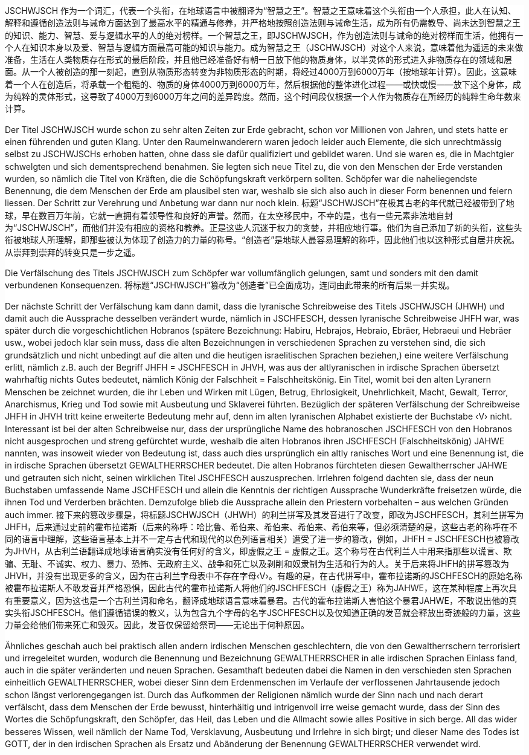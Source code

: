 JSCHWJSCH 作为一个词汇，代表一个头衔，在地球语言中被翻译为“智慧之王”。智慧之王意味着这个头衔由一个人承担，此人在认知、解释和遵循创造法则与诫命方面达到了最高水平的精通与修养，并严格地按照创造法则与诫命生活，成为所有仍需教导、尚未达到智慧之王的知识、能力、智慧、爱与逻辑水平的人的绝对榜样。一个智慧之王，即JSCHWJSCH，作为创造法则与诫命的绝对榜样而生活，他拥有一个人在知识本身以及爱、智慧与逻辑方面最高可能的知识与能力。成为智慧之王（JSCHWJSCH）对这个人来说，意味着他为遥远的未来做准备，生活在人类物质存在形式的最后阶段，并且他已经准备好有朝一日放下他的物质身体，以半灵体的形式进入非物质存在的领域和层面。从一个人被创造的那一刻起，直到从物质形态转变为非物质形态的时期，将经过4000万到6000万年（按地球年计算）。因此，这意味着一个人在创造后，将承载一个粗糙的、物质的身体4000万到6000万年，然后根据他的整体进化过程——或快或慢——放下这个身体，成为纯粹的灵体形式，这导致了4000万到6000万年之间的差异跨度。然而，这个时间段仅根据一个人作为物质存在所经历的纯粹生命年数来计算。

Der Titel JSCHWJSCH wurde schon zu sehr alten Zeiten zur Erde gebracht, schon vor Millionen von Jahren, und stets hatte er einen führenden und guten Klang. Unter den Raumeinwanderern waren jedoch leider auch Elemente, die sich unrechtmässig selbst zu JSCHWJSCHs erhoben hatten, ohne dass sie dafür qualifiziert und gebildet waren. Und sie waren es, die in Machtgier schwelgten und sich dementsprechend benahmen. Sie legten sich neue Titel zu, die von den Menschen der Erde verstanden wurden, so nämlich die Titel von Kräften, die die Schöpfungskraft verkörpern sollten. Schöpfer war die naheliegendste Benennung, die dem Menschen der Erde am plausibel sten war, weshalb sie sich also auch in dieser Form benennen und feiern liessen. Der Schritt zur Verehrung und Anbetung war dann nur noch klein.
标题“JSCHWJSCH”在极其古老的年代就已经被带到了地球，早在数百万年前，它就一直拥有着领导性和良好的声誉。然而，在太空移民中，不幸的是，也有一些元素非法地自封为“JSCHWJSCH”，而他们并没有相应的资格和教养。正是这些人沉迷于权力的贪婪，并相应地行事。他们为自己添加了新的头衔，这些头衔被地球人所理解，即那些被认为体现了创造力的力量的称号。“创造者”是地球人最容易理解的称呼，因此他们也以这种形式自居并庆祝。从崇拜到崇拜的转变只是一步之遥。

Die Verfälschung des Titels JSCHWJSCH zum Schöpfer war vollumfänglich gelungen, samt und sonders mit den damit verbundenen Konsequenzen.
将标题“JSCHWJSCH”篡改为“创造者”已全面成功，连同由此带来的所有后果一并实现。

Der nächste Schritt der Verfälschung kam dann damit, dass die lyranische Schreibweise des Titels JSCHWJSCH (JHWH) und damit auch die Aussprache desselben verändert wurde, nämlich in JSCHFESCH, dessen lyranische Schreibweise JHFH war, was später durch die vorgeschichtlichen Hobranos (spätere Bezeichnung: Habiru, Hebrajos, Hebraio, Ebräer, Hebraeui und Hebräer usw., wobei jedoch klar sein muss, dass die alten Bezeichnungen in verschiedenen Sprachen zu verstehen sind, die sich grundsätzlich und nicht unbedingt auf die alten und die heutigen israelitischen Sprachen beziehen,) eine weitere Verfälschung erlitt, nämlich z.B. auch der Begriff JHFH = JSCHFESCH in JHVH, was aus der altlyranischen in irdische Sprachen übersetzt wahrhaftig nichts Gutes bedeutet, nämlich König der Falschheit = Falschheitskönig. Ein Titel, womit bei den alten Lyranern Menschen be zeichnet wurden, die ihr Leben und Wirken mit Lügen, Betrug, Ehrlosigkeit, Unehrlichkeit, Macht, Gewalt, Terror, Anarchismus, Krieg und Tod sowie mit Ausbeutung und Sklaverei führten. Bezüglich der späteren Verfälschung der Schreibweise JHFH in JHVH tritt keine erweiterte Bedeutung mehr auf, denn im alten lyranischen Alphabet existierte der Buchstabe ‹V› nicht. Interessant ist bei der alten Schreibweise nur, dass der ursprüngliche Name des hobranoschen JSCHFESCH von den Hobranos nicht ausgesprochen und streng gefürchtet wurde, weshalb die alten Hobranos ihren JSCHFESCH (Falschheitskönig) JAHWE nannten, was insoweit wieder von Bedeutung ist, dass auch dies ursprünglich ein altly ranisches Wort und eine Benennung ist, die in irdische Sprachen übersetzt GEWALTHERRSCHER bedeutet. Die alten Hobranos fürchteten diesen Gewaltherrscher JAHWE und getrauten sich nicht, seinen wirklichen Titel JSCHFESCH auszusprechen. Irrlehren folgend dachten sie, dass der neun Buchstaben umfassende Name JSCHFESCH und allein die Kenntnis der richtigen Aussprache Wunderkräfte freisetzen würde, die ihnen Tod und Verderben brächten. Demzufolge blieb die Aussprache allein den Priestern vorbehalten – aus welchen Gründen auch immer.
接下来的篡改步骤是，将标题JSCHWJSCH（JHWH）的利兰拼写及其发音进行了改变，即改为JSCHFESCH，其利兰拼写为JHFH，后来通过史前的霍布拉诺斯（后来的称呼：哈比鲁、希伯来、希伯来、希伯来、希伯来等，但必须清楚的是，这些古老的称呼在不同的语言中理解，这些语言基本上并不一定与古代和现代的以色列语言相关）遭受了进一步的篡改，例如，JHFH = JSCHFESCH也被篡改为JHVH，从古利兰语翻译成地球语言确实没有任何好的含义，即虚假之王 = 虚假之王。这个称号在古代利兰人中用来指那些以谎言、欺骗、无耻、不诚实、权力、暴力、恐怖、无政府主义、战争和死亡以及剥削和奴隶制为生活和行为的人。关于后来将JHFH的拼写篡改为JHVH，并没有出现更多的含义，因为在古利兰字母表中不存在字母‹V›。有趣的是，在古代拼写中，霍布拉诺斯的JSCHFESCH的原始名称被霍布拉诺斯人不敢发音并严格恐惧，因此古代的霍布拉诺斯人将他们的JSCHFESCH（虚假之王）称为JAHWE，这在某种程度上再次具有重要意义，因为这也是一个古利兰词和命名，翻译成地球语言意味着暴君。古代的霍布拉诺斯人害怕这个暴君JAHWE，不敢说出他的真实头衔JSCHFESCH。他们遵循错误的教义，认为包含九个字母的名字JSCHFESCH以及仅知道正确的发音就会释放出奇迹般的力量，这些力量会给他们带来死亡和毁灭。因此，发音仅保留给祭司——无论出于何种原因。

Ähnliches geschah auch bei praktisch allen andern irdischen Menschen geschlechtern, die von den Gewaltherrschern terrorisiert und irregeleitet wurden, wodurch die Benennung und Bezeichnung GEWALTHERRSCHER in alle irdischen Sprachen Einlass fand, auch in die später veränderten und neuen Sprachen. Gesamthaft bedeuten dabei die Namen in den verschieden sten Sprachen einheitlich GEWALTHERRSCHER, wobei dieser Sinn dem Erdenmenschen im Verlaufe der verflossenen Jahrtausende jedoch schon längst verlorengegangen ist. Durch das Aufkommen der Religionen nämlich wurde der Sinn nach und nach derart verfälscht, dass dem Menschen der Erde bewusst, hinterhältig und intrigenvoll irre weise gemacht wurde, dass der Sinn des Wortes die Schöpfungskraft, den Schöpfer, das Heil, das Leben und die Allmacht sowie alles Positive in sich berge. All das wider besseres Wissen, weil nämlich der Name Tod, Versklavung, Ausbeutung und Irrlehre in sich birgt; und dieser Name des Todes ist GOTT, der in den irdischen Sprachen als Ersatz und Abänderung der Benennung GEWALTHERRSCHER verwendet wird.